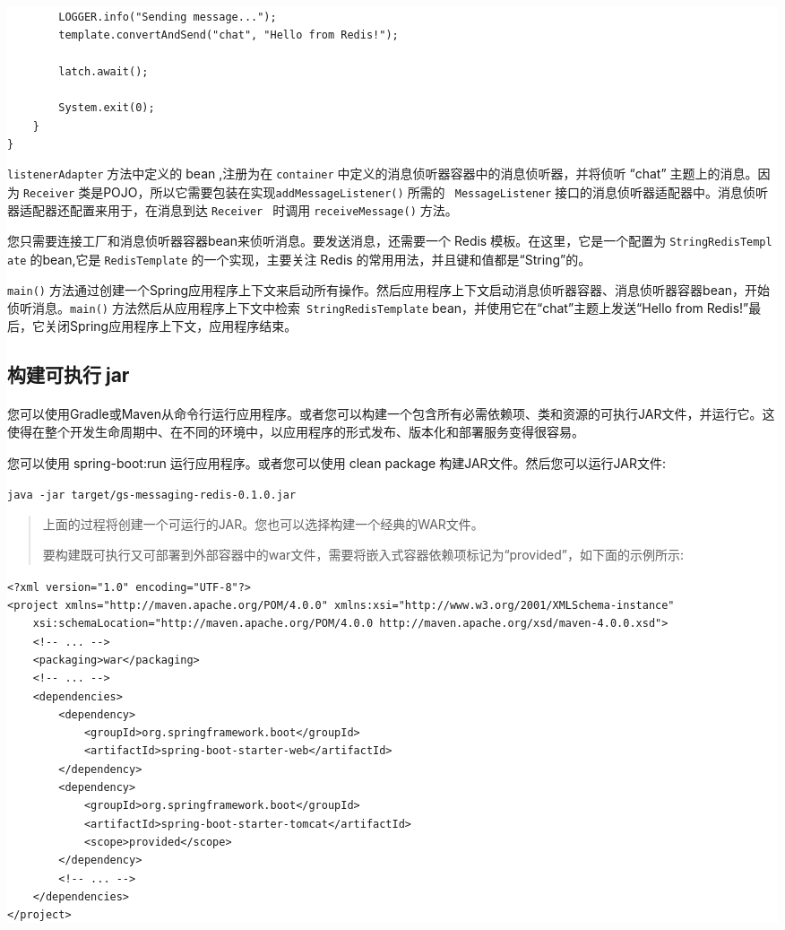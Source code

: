 ```text
		LOGGER.info("Sending message...");
		template.convertAndSend("chat", "Hello from Redis!");

		latch.await();

		System.exit(0);
	}
}

```

`listenerAdapter` 方法中定义的 bean ,注册为在 `container` 中定义的消息侦听器容器中的消息侦听器，并将侦听 “chat” 主题上的消息。因为 `Receiver` 类是POJO，所以它需要包装在实现`addMessageListener()` 所需的 ` MessageListener` 接口的消息侦听器适配器中。消息侦听器适配器还配置来用于，在消息到达 `Receiver ` 时调用 `receiveMessage()` 方法。

您只需要连接工厂和消息侦听器容器bean来侦听消息。要发送消息，还需要一个 Redis 模板。在这里，它是一个配置为 `StringRedisTemplate` 的bean,它是 `RedisTemplate` 的一个实现，主要关注 Redis 的常用用法，并且键和值都是“String”的。


`main()` 方法通过创建一个Spring应用程序上下文来启动所有操作。然后应用程序上下文启动消息侦听器容器、消息侦听器容器bean，开始侦听消息。`main()` 方法然后从应用程序上下文中检索` StringRedisTemplate`  bean，并使用它在“chat”主题上发送“Hello from Redis!”最后，它关闭Spring应用程序上下文，应用程序结束。


## 构建可执行 jar

您可以使用Gradle或Maven从命令行运行应用程序。或者您可以构建一个包含所有必需依赖项、类和资源的可执行JAR文件，并运行它。这使得在整个开发生命周期中、在不同的环境中，以应用程序的形式发布、版本化和部署服务变得很容易。

您可以使用 spring-boot:run 运行应用程序。或者您可以使用 clean package 构建JAR文件。然后您可以运行JAR文件:

```text
java -jar target/gs-messaging-redis-0.1.0.jar
```

> 上面的过程将创建一个可运行的JAR。您也可以选择构建一个经典的WAR文件。
>
> 要构建既可执行又可部署到外部容器中的war文件，需要将嵌入式容器依赖项标记为“provided”，如下面的示例所示:

```text
<?xml version="1.0" encoding="UTF-8"?>
<project xmlns="http://maven.apache.org/POM/4.0.0" xmlns:xsi="http://www.w3.org/2001/XMLSchema-instance"
    xsi:schemaLocation="http://maven.apache.org/POM/4.0.0 http://maven.apache.org/xsd/maven-4.0.0.xsd">
    <!-- ... -->
    <packaging>war</packaging>
    <!-- ... -->
    <dependencies>
        <dependency>
            <groupId>org.springframework.boot</groupId>
            <artifactId>spring-boot-starter-web</artifactId>
        </dependency>
        <dependency>
            <groupId>org.springframework.boot</groupId>
            <artifactId>spring-boot-starter-tomcat</artifactId>
            <scope>provided</scope>
        </dependency>
        <!-- ... -->
    </dependencies>
</project>
```
